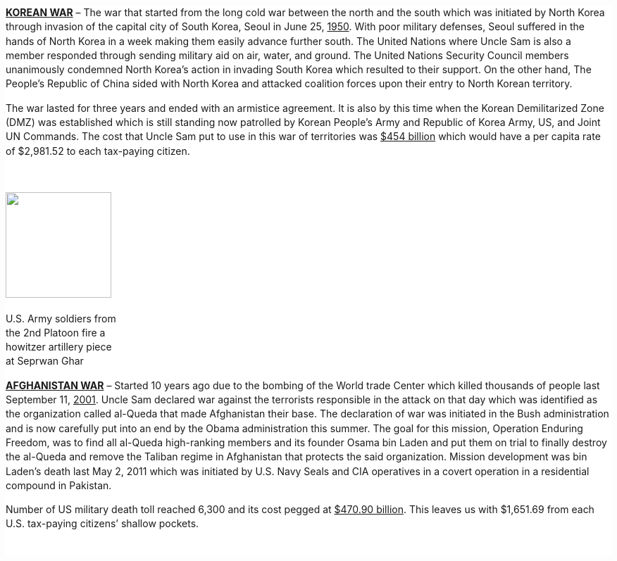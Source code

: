 <a title="The Korean War, June 1950 - July 1953 " href="http://www.history.navy.mil/photos/events/kowar/kowar.htm" target="_blank"><strong>KOREAN WAR</strong></a> – The war that started from the long cold war between the north and the south which was initiated by North Korea through invasion of the capital city of South Korea, Seoul in June 25, <a title="US Population From 1900" href="http://www.demographia.com/db-uspop1900.htm" target="_blank">1950</a>. With poor military defenses, Seoul suffered in the hands of North Korea in a week making them easily advance further south. The United Nations where Uncle Sam is also a member responded through sending military aid on air, water, and ground. The United Nations Security Council members unanimously condemned North Korea’s action in invading South Korea which resulted to their support. On the other hand, The People’s Republic of China sided with North Korea and attacked coalition forces upon their entry to North Korean territory.

The war lasted for three years and ended with an armistice agreement. It is also by this time when the Korean Demilitarized Zone (DMZ) was established which is still standing now patrolled by Korean People’s Army and Republic of Korea Army, US, and Joint UN Commands. The cost that Uncle Sam put to use in this war of territories was <a title="Big Budget Events" href="http://www.cnbc.com/id/27717424/?slide=9" target="_blank">$454 billion</a> which would have a per capita rate of $2,981.52 to each tax-paying citizen.

&nbsp;

<div id="attachment_1858" style="width: 160px" class="wp-caption alignleft">
  <a title="Cost of War at least $3.7 trillion and counting" href="http://www.reuters.com/article/slideshow/idUSTRE75S25320110629#a=1" target="_blank"><img aria-describedby="caption-attachment-1858" data-attachment-id="1858" data-permalink="https://thinkbynumbers.org/?attachment_id=1858" data-orig-file="https://thinkbynumbers.org/wp-content/uploads/2012/02/afghanistan.jpg" data-orig-size="450,304" data-comments-opened="1" data-image-meta="{&quot;aperture&quot;:&quot;0&quot;,&quot;credit&quot;:&quot;&quot;,&quot;camera&quot;:&quot;&quot;,&quot;caption&quot;:&quot;&quot;,&quot;created_timestamp&quot;:&quot;0&quot;,&quot;copyright&quot;:&quot;&quot;,&quot;focal_length&quot;:&quot;0&quot;,&quot;iso&quot;:&quot;0&quot;,&quot;shutter_speed&quot;:&quot;0&quot;,&quot;title&quot;:&quot;&quot;,&quot;orientation&quot;:&quot;0&quot;}" data-image-title="U.S. Army soldiers from the 2nd Platoon, B battery 2-8 field artillery, fire a howitzer artillery piece at Seprwan Ghar forward fire base in Panjwai district" data-image-description="<p>U.S. Army soldiers from the 2nd Platoon, B battery 2-8 field artillery, fire a howitzer artillery piece at Seprwan Ghar forward fire base in Panjwai district, Kandahar province southern Afghanistan, June 12, 2011. REUTERS/Baz Ratner</p>
" data-medium-file="https://thinkbynumbers.org/wp-content/uploads/2012/02/afghanistan-300x203.jpg" data-large-file="https://thinkbynumbers.org/wp-content/uploads/2012/02/afghanistan.jpg" class="size-thumbnail wp-image-1858" title="U.S. Army soldiers from the 2nd Platoon, B battery 2-8 field artillery, fire a howitzer artillery piece at Seprwan Ghar forward fire base in Panjwai district" src="http://thinkbynumbers.org/wp-content/uploads/2012/02/afghanistan-150x150.jpg" alt="" width="150" height="150" /></a>
  
  <p id="caption-attachment-1858" class="wp-caption-text">
    U.S. Army soldiers from the 2nd Platoon fire a howitzer artillery piece at Seprwan Ghar
  </p>
</div>

<a title="Cost of war at least 3.7 trillion " href="http://www.reuters.com/article/2011/06/29/us-usa-war-idUSTRE75S25320110629" target="_blank"><strong>AFGHANISTAN WAR</strong></a> – Started 10 years ago due to the bombing of the World trade Center which killed thousands of people last September 11, <a title="United States and Texas Populations 1850-2010" href="https://www.tsl.state.tx.us/ref/abouttx/census.html" target="_blank">2001</a>. Uncle Sam declared war against the terrorists responsible in the attack on that day which was identified as the organization called al-Queda that made Afghanistan their base. The declaration of war was initiated in the Bush administration and is now carefully put into an end by the Obama administration this summer. The goal for this mission, Operation Enduring Freedom, was to find all al-Queda high-ranking members and its founder Osama bin Laden and put them on trial to finally destroy the al-Queda and remove the Taliban regime in Afghanistan that protects the said organization. Mission development was bin Laden’s death last May 2, 2011 which was initiated by U.S. Navy Seals and CIA operatives in a covert operation in a residential compound in Pakistan.

Number of US military death toll reached 6,300 and its cost pegged at <a title="Afghanistan War: The Cost of War" href="http://www.ibtimes.com/articles/243110/20111103/cost-war-afghanistan-iraq.htm" target="_blank">$470.90 billion</a>. This leaves us with $1,651.69 from each U.S. tax-paying citizens’ shallow pockets.

&nbsp;

